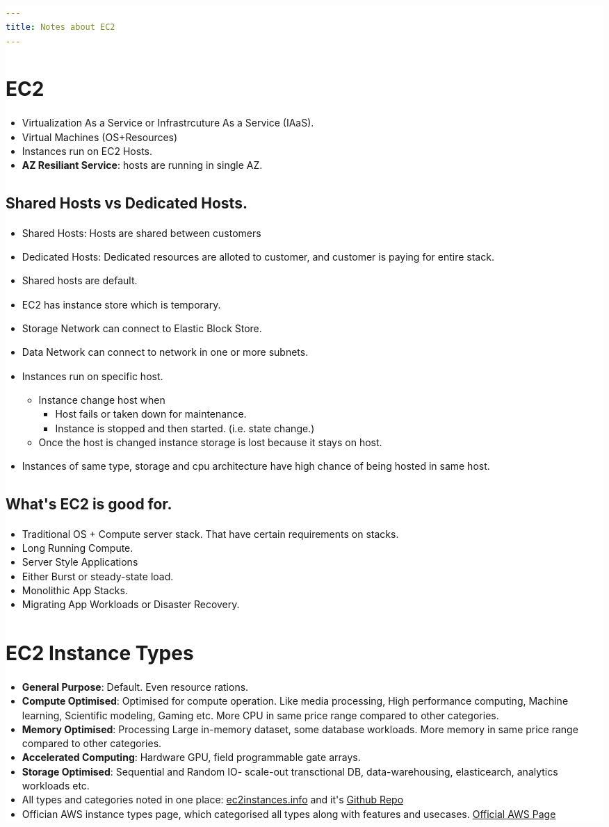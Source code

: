 ```yaml
---
title: Notes about EC2
---
```


# EC2 

- Virtualization As a Service or Infrastrcuture As a Service (IAaS).
- Virtual Machines (OS+Resources)
- Instances run on EC2 Hosts.
- **AZ Resiliant Service**: hosts are running in single AZ. 


## Shared Hosts vs Dedicated Hosts.
- Shared Hosts: Hosts are shared between customers
- Dedicated Hosts: Dedicated resources are alloted to customer, and customer is paying for entire stack.
- Shared hosts are default.


- EC2 has instance store which is temporary.
- Storage Network can connect to Elastic Block Store.
- Data Network can connect to network in one or more subnets.
- Instances run on specific host. 
    - Instance change host when
        - Host fails or taken down for maintenance. 
        - Instance is stopped and then started. (i.e. state change.)
    - Once the host is changed instance storage is lost because it stays on host.
- Instances of same type, storage and cpu architecture have high chance of being hosted in same host.


## What's EC2 is good for.
- Traditional OS + Compute server stack. That have certain requirements on stacks.
- Long Running Compute. 
- Server Style Applications 
- Either Burst or steady-state load.
- Monolithic App Stacks.
- Migrating App Workloads or Disaster Recovery.


# EC2 Instance Types 
- **General Purpose**: Default. Even resource rations.
- **Compute Optimised**: Optimised for compute operation. Like media processing, High performance computing, Machine learning, Scientific modeling, Gaming etc. More CPU in same price range compared to other categories.
- **Memory Optimised**: Processing Large in-memory dataset, some database workloads. More memory in same price range compared to other categories.
- **Accelerated Computing**: Hardware GPU, field programmable gate arrays. 
- **Storage Optimised**: Sequential and Random IO- scale-out transctional DB, data-warehousing, elasticearch, analytics workloads etc.
- All types and categories noted in one place: [ec2instances.info](https://ec2instances.info/) and it's [Github Repo](https://github.com/powdahound/ec2instances.info)
- Offician AWS instance types page, which categorised all types along with features and usecases. [Official AWS Page](https://aws.amazon.com/ec2/instance-types/)
